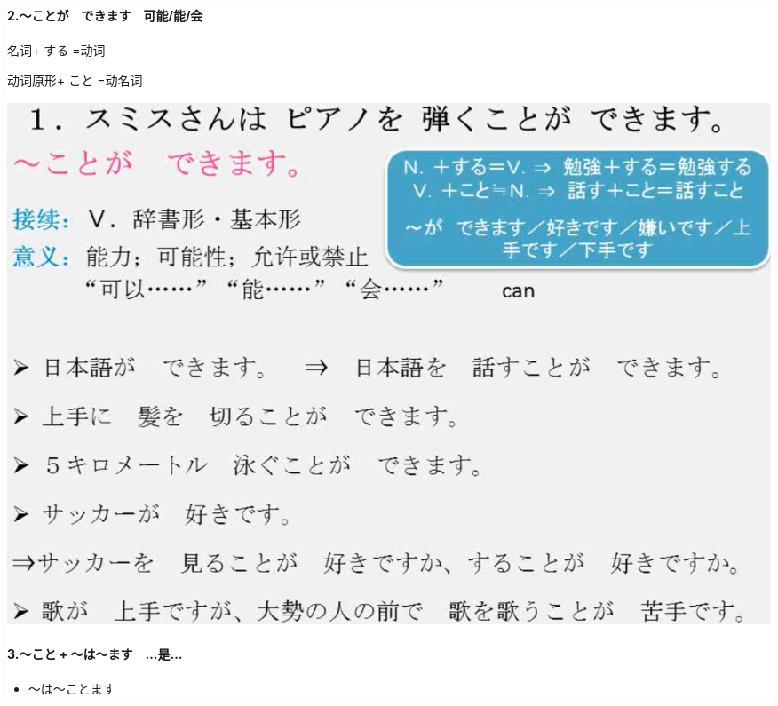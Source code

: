 #### 2.～ことが　できます　可能/能/会

名词+ する =动词

动词原形+ こと =动名词

![image-20201214152625599](新标准日本语学习笔记.assets/image-20201214152625599.png)

#### 3.～こと + ～は～ます　…是…　

+ ～は～ことます
